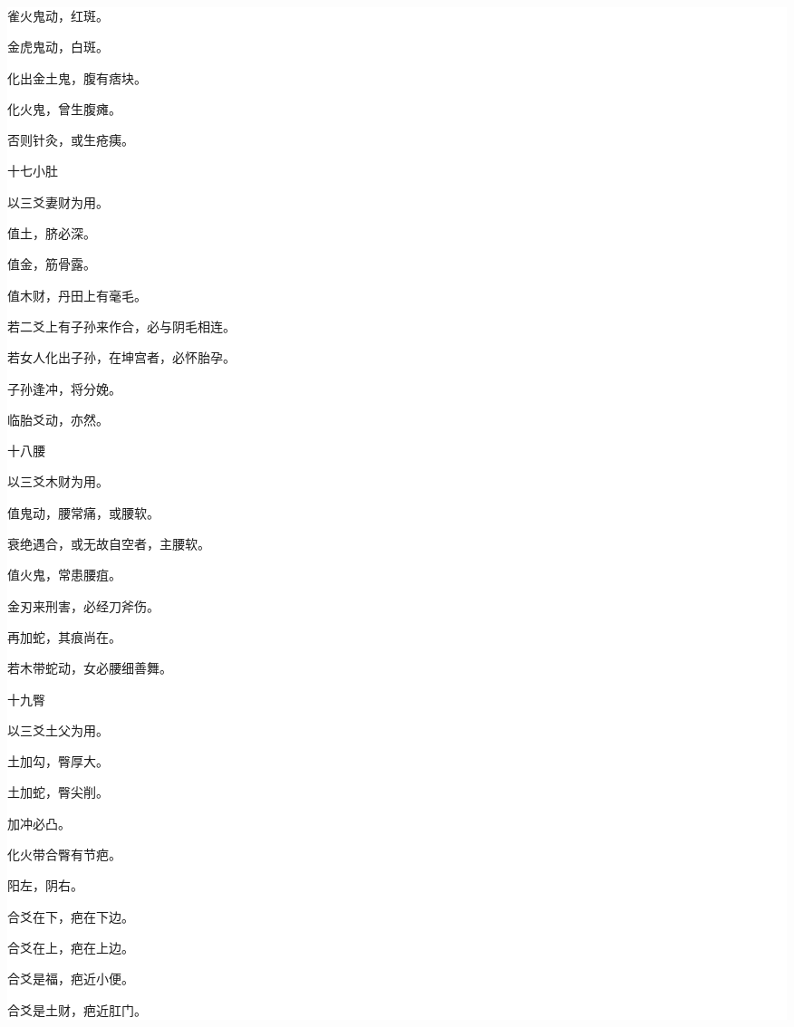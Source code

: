 雀火鬼动，红斑。

金虎鬼动，白斑。

化出金土鬼，腹有痞块。

化火鬼，曾生腹瘫。

否则针灸，或生疮痍。

十七小肚

以三爻妻财为用。

值土，脐必深。

值金，筋骨露。

值木财，丹田上有毫毛。

若二爻上有子孙来作合，必与阴毛相连。

若女人化出子孙，在坤宫者，必怀胎孕。

子孙逢冲，将分娩。

临胎爻动，亦然。

十八腰

以三爻木财为用。

值鬼动，腰常痛，或腰软。

衰绝遇合，或无故自空者，主腰软。

值火鬼，常患腰疽。

金刃来刑害，必经刀斧伤。

再加蛇，其痕尚在。

若木带蛇动，女必腰细善舞。

十九臀

以三爻土父为用。

土加勾，臀厚大。

土加蛇，臀尖削。

加冲必凸。

化火带合臀有节疤。

阳左，阴右。

合爻在下，疤在下边。

合爻在上，疤在上边。

合爻是福，疤近小便。

合爻是土财，疤近肛门。
